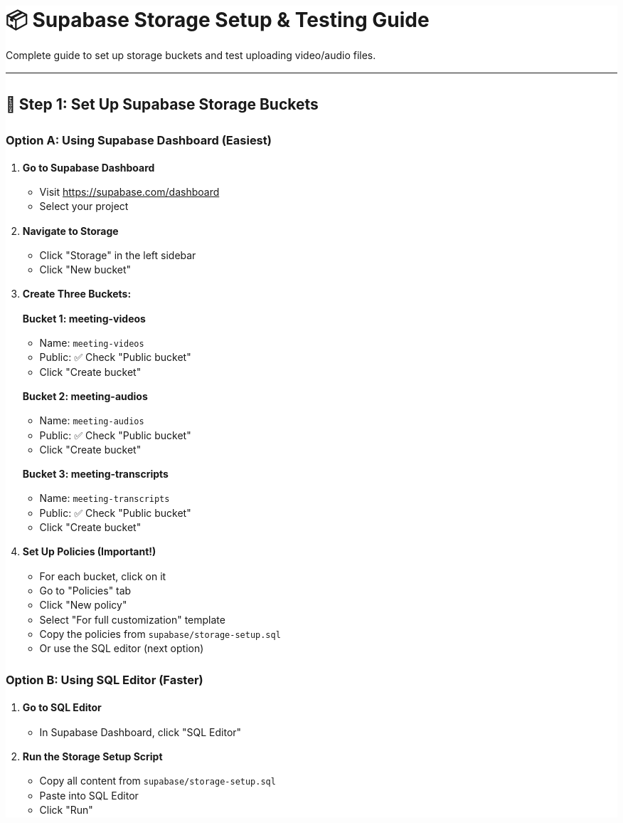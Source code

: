 # 📦 Supabase Storage Setup & Testing Guide

Complete guide to set up storage buckets and test uploading video/audio files.

---

## 🚀 Step 1: Set Up Supabase Storage Buckets

### Option A: Using Supabase Dashboard (Easiest)

1. **Go to Supabase Dashboard**
   - Visit https://supabase.com/dashboard
   - Select your project

2. **Navigate to Storage**
   - Click "Storage" in the left sidebar
   - Click "New bucket"

3. **Create Three Buckets:**

   **Bucket 1: meeting-videos**
   - Name: `meeting-videos`
   - Public: ✅ Check "Public bucket"
   - Click "Create bucket"

   **Bucket 2: meeting-audios**
   - Name: `meeting-audios`
   - Public: ✅ Check "Public bucket"
   - Click "Create bucket"

   **Bucket 3: meeting-transcripts**
   - Name: `meeting-transcripts`
   - Public: ✅ Check "Public bucket"
   - Click "Create bucket"

4. **Set Up Policies (Important!)**
   - For each bucket, click on it
   - Go to "Policies" tab
   - Click "New policy"
   - Select "For full customization" template
   - Copy the policies from `supabase/storage-setup.sql`
   - Or use the SQL editor (next option)

### Option B: Using SQL Editor (Faster)

1. **Go to SQL Editor**
   - In Supabase Dashboard, click "SQL Editor"

2. **Run the Storage Setup Script**
   - Copy all content from `supabase/storage-setup.sql`
   - Paste into SQL Editor
   - Click "Run"
